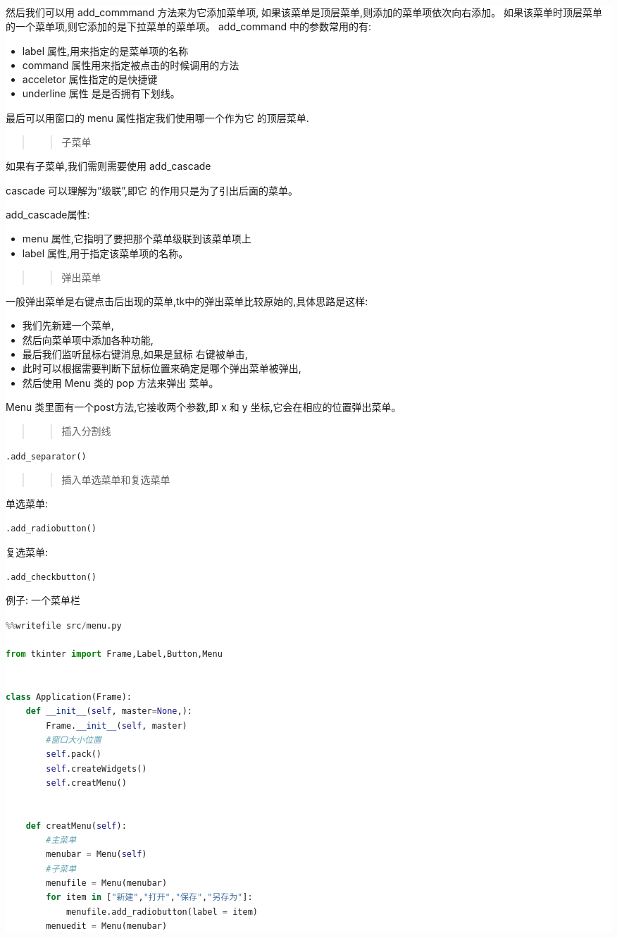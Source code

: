 然后我们可以用 add_commmand 方法来为它添加菜单项, 如果该菜单是顶层菜单,则添加的菜单项依次向右添加。 如果该菜单时顶层菜单的一个菜单项,则它添加的是下拉菜单的菜单项。
add_command 中的参数常用的有:

+ label 属性,用来指定的是菜单项的名称
+ command 属性用来指定被点击的时候调用的方法
+ acceletor 属性指定的是快捷键 
+ underline 属性 是是否拥有下划线。

最后可以用窗口的 menu 属性指定我们使用哪一个作为它 的顶层菜单.

>>子菜单

如果有子菜单,我们需则需要使用 add_cascade

cascade 可以理解为“级联”,即它 的作用只是为了引出后面的菜单。

add_cascade属性:

+ menu 属性,它指明了要把那个菜单级联到该菜单项上
+ label 属性,用于指定该菜单项的名称。


>>弹出菜单

一般弹出菜单是右键点击后出现的菜单,tk中的弹出菜单比较原始的,具体思路是这样:

+ 我们先新建一个菜单,
+ 然后向菜单项中添加各种功能,
+ 最后我们监听鼠标右键消息,如果是鼠标 右键被单击,
+ 此时可以根据需要判断下鼠标位置来确定是哪个弹出菜单被弹出,
+ 然后使用 Menu 类的 pop 方法来弹出 菜单。

Menu 类里面有一个post方法,它接收两个参数,即 x 和 y 坐标,它会在相应的位置弹出菜单。

>> 插入分割线

    .add_separator()
    
>> 插入单选菜单和复选菜单

单选菜单:

    .add_radiobutton() 
    
复选菜单:
    
    .add_checkbutton()

例子: 一个菜单栏


```python
%%writefile src/menu.py

from tkinter import Frame,Label,Button,Menu

    
class Application(Frame):
    def __init__(self, master=None,):
        Frame.__init__(self, master)
        #窗口大小位置
        self.pack()
        self.createWidgets()
        self.creatMenu()


    def creatMenu(self):
        #主菜单
        menubar = Menu(self)
        #子菜单
        menufile = Menu(menubar)
        for item in ["新建","打开","保存","另存为"]:
            menufile.add_radiobutton(label = item)
        menuedit = Menu(menubar)
```